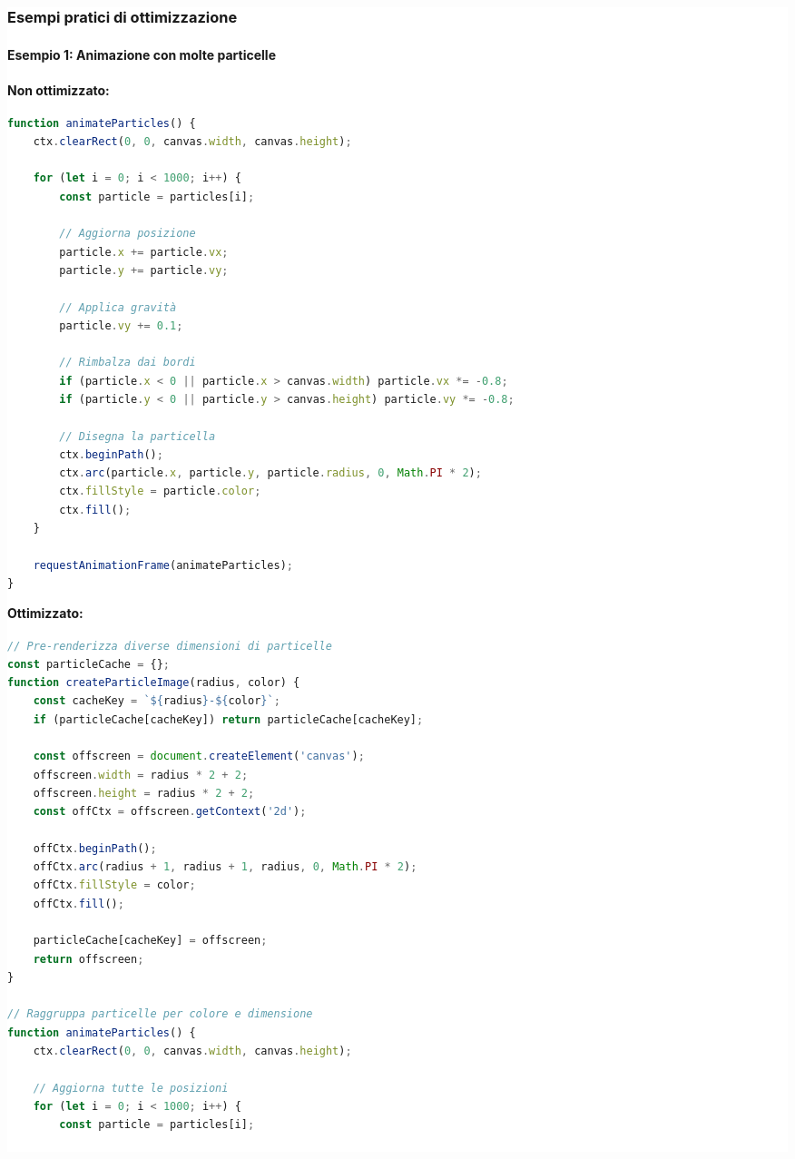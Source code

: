 
### **Esempi pratici di ottimizzazione**

#### **Esempio 1: Animazione con molte particelle**

**Non ottimizzato:**
```javascript
function animateParticles() {
    ctx.clearRect(0, 0, canvas.width, canvas.height);
    
    for (let i = 0; i < 1000; i++) {
        const particle = particles[i];
        
        // Aggiorna posizione
        particle.x += particle.vx;
        particle.y += particle.vy;
        
        // Applica gravità
        particle.vy += 0.1;
        
        // Rimbalza dai bordi
        if (particle.x < 0 || particle.x > canvas.width) particle.vx *= -0.8;
        if (particle.y < 0 || particle.y > canvas.height) particle.vy *= -0.8;
        
        // Disegna la particella
        ctx.beginPath();
        ctx.arc(particle.x, particle.y, particle.radius, 0, Math.PI * 2);
        ctx.fillStyle = particle.color;
        ctx.fill();
    }
    
    requestAnimationFrame(animateParticles);
}
```

**Ottimizzato:**
```javascript
// Pre-renderizza diverse dimensioni di particelle
const particleCache = {};
function createParticleImage(radius, color) {
    const cacheKey = `${radius}-${color}`;
    if (particleCache[cacheKey]) return particleCache[cacheKey];
    
    const offscreen = document.createElement('canvas');
    offscreen.width = radius * 2 + 2;
    offscreen.height = radius * 2 + 2;
    const offCtx = offscreen.getContext('2d');
    
    offCtx.beginPath();
    offCtx.arc(radius + 1, radius + 1, radius, 0, Math.PI * 2);
    offCtx.fillStyle = color;
    offCtx.fill();
    
    particleCache[cacheKey] = offscreen;
    return offscreen;
}

// Raggruppa particelle per colore e dimensione
function animateParticles() {
    ctx.clearRect(0, 0, canvas.width, canvas.height);
    
    // Aggiorna tutte le posizioni
    for (let i = 0; i < 1000; i++) {
        const particle = particles[i];
        
```